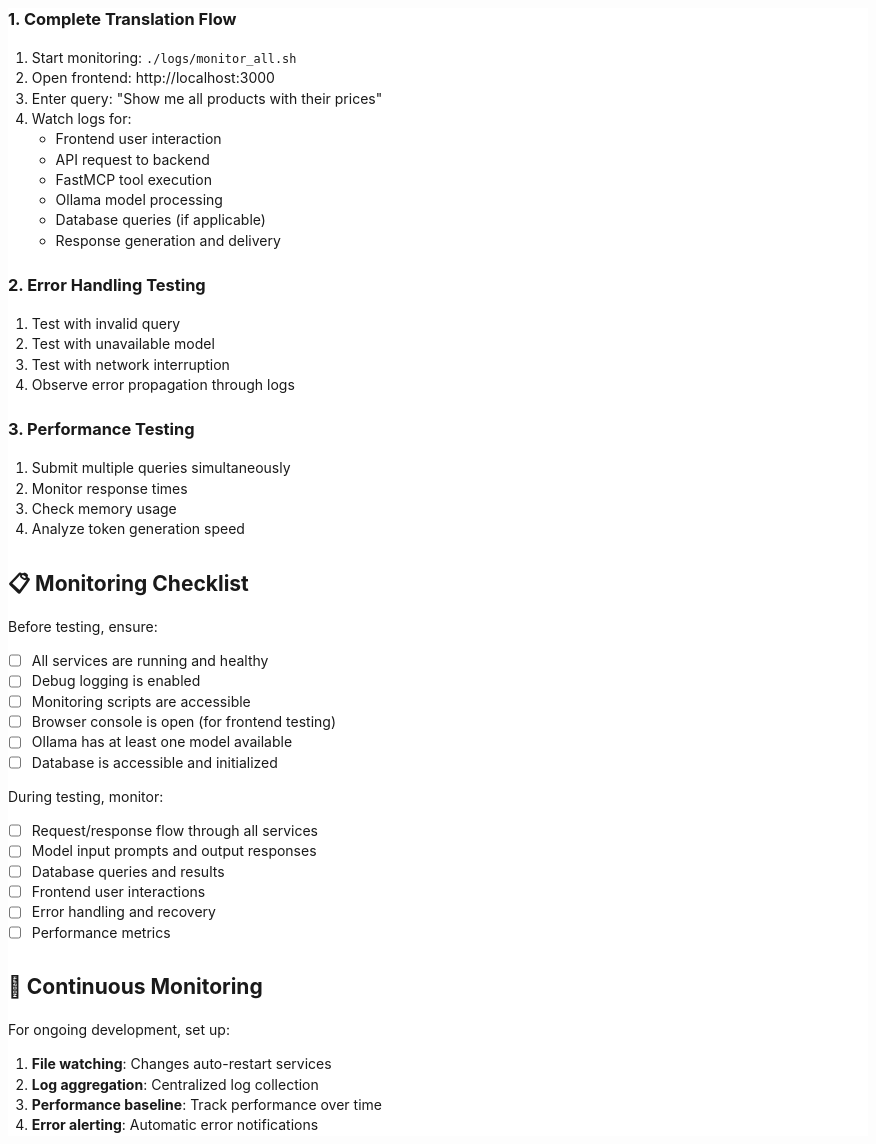 ### 1. Complete Translation Flow

1. Start monitoring: `./logs/monitor_all.sh`
2. Open frontend: http://localhost:3000
3. Enter query: "Show me all products with their prices"
4. Watch logs for:
   - Frontend user interaction
   - API request to backend
   - FastMCP tool execution
   - Ollama model processing
   - Database queries (if applicable)
   - Response generation and delivery

### 2. Error Handling Testing

1. Test with invalid query
2. Test with unavailable model
3. Test with network interruption
4. Observe error propagation through logs

### 3. Performance Testing

1. Submit multiple queries simultaneously
2. Monitor response times
3. Check memory usage
4. Analyze token generation speed

## 📋 Monitoring Checklist

Before testing, ensure:

- [ ] All services are running and healthy
- [ ] Debug logging is enabled
- [ ] Monitoring scripts are accessible
- [ ] Browser console is open (for frontend testing)
- [ ] Ollama has at least one model available
- [ ] Database is accessible and initialized

During testing, monitor:

- [ ] Request/response flow through all services
- [ ] Model input prompts and output responses  
- [ ] Database queries and results
- [ ] Frontend user interactions
- [ ] Error handling and recovery
- [ ] Performance metrics

## 🔄 Continuous Monitoring

For ongoing development, set up:

1. **File watching**: Changes auto-restart services
2. **Log aggregation**: Centralized log collection
3. **Performance baseline**: Track performance over time
4. **Error alerting**: Automatic error notifications
